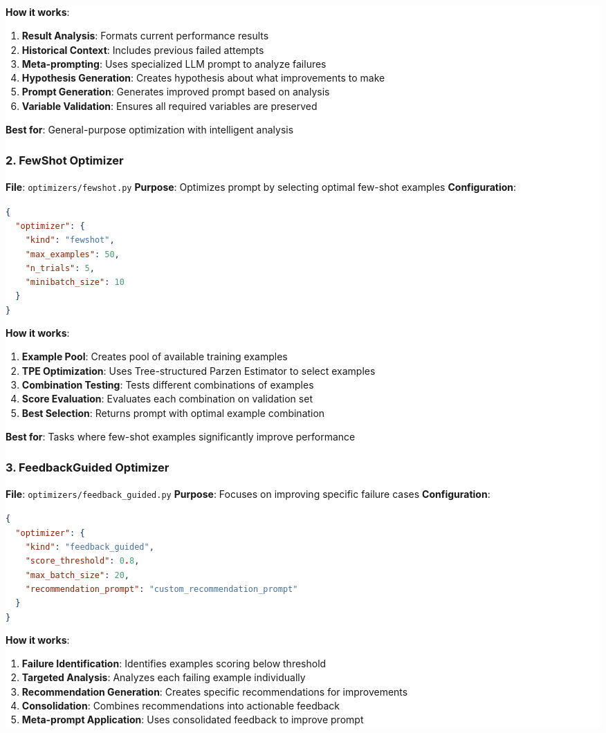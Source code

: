 **How it works**:
1. **Result Analysis**: Formats current performance results
2. **Historical Context**: Includes previous failed attempts
3. **Meta-prompting**: Uses specialized LLM prompt to analyze failures
4. **Hypothesis Generation**: Creates hypothesis about what improvements to make
5. **Prompt Generation**: Generates improved prompt based on analysis
6. **Variable Validation**: Ensures all required variables are preserved

**Best for**: General-purpose optimization with intelligent analysis

### 2. FewShot Optimizer
**File**: `optimizers/fewshot.py`
**Purpose**: Optimizes prompt by selecting optimal few-shot examples
**Configuration**:
```json
{
  "optimizer": {
    "kind": "fewshot",
    "max_examples": 50,
    "n_trials": 5,
    "minibatch_size": 10
  }
}
```

**How it works**:
1. **Example Pool**: Creates pool of available training examples
2. **TPE Optimization**: Uses Tree-structured Parzen Estimator to select examples
3. **Combination Testing**: Tests different combinations of examples
4. **Score Evaluation**: Evaluates each combination on validation set
5. **Best Selection**: Returns prompt with optimal example combination

**Best for**: Tasks where few-shot examples significantly improve performance

### 3. FeedbackGuided Optimizer
**File**: `optimizers/feedback_guided.py`
**Purpose**: Focuses on improving specific failure cases
**Configuration**:
```json
{
  "optimizer": {
    "kind": "feedback_guided",
    "score_threshold": 0.8,
    "max_batch_size": 20,
    "recommendation_prompt": "custom_recommendation_prompt"
  }
}
```

**How it works**:
1. **Failure Identification**: Identifies examples scoring below threshold
2. **Targeted Analysis**: Analyzes each failing example individually
3. **Recommendation Generation**: Creates specific recommendations for improvements
4. **Consolidation**: Combines recommendations into actionable feedback
5. **Meta-prompt Application**: Uses consolidated feedback to improve prompt
